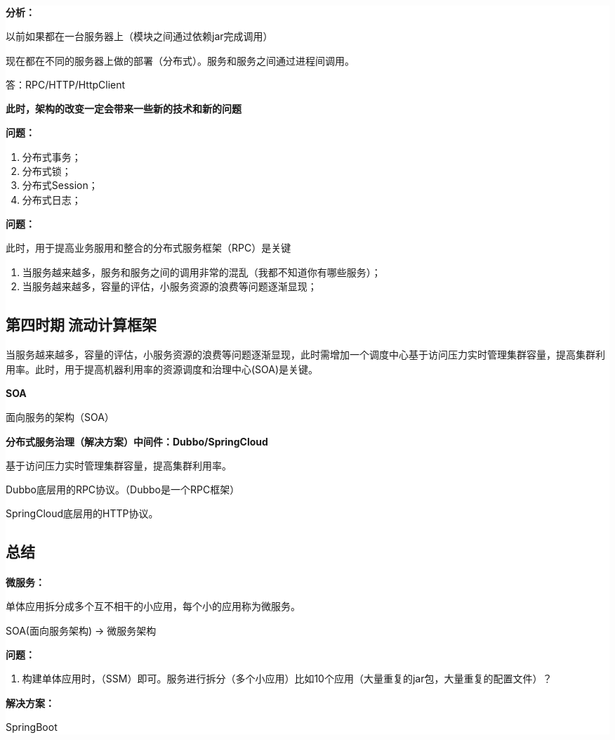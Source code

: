 

**分析：**

以前如果都在一台服务器上（模块之间通过依赖jar完成调用）

现在都在不同的服务器上做的部署（分布式）。服务和服务之间通过进程间调用。

答：RPC/HTTP/HttpClient



**此时，架构的改变一定会带来一些新的技术和新的问题**

**问题：**

1. 分布式事务；
2. 分布式锁；
3. 分布式Session；
4. 分布式日志；

**问题：**

此时，用于提高业务服用和整合的分布式服务框架（RPC）是关键

1. 当服务越来越多，服务和服务之间的调用非常的混乱（我都不知道你有哪些服务）；
2. 当服务越来越多，容量的评估，小服务资源的浪费等问题逐渐显现；



## 第四时期 流动计算框架

 当服务越来越多，容量的评估，小服务资源的浪费等问题逐渐显现，此时需增加一个调度中心基于访问压力实时管理集群容量，提高集群利用率。此时，用于提高机器利用率的资源调度和治理中心(SOA)是关键。 

**SOA**

面向服务的架构（SOA）

**分布式服务治理（解决方案）中间件：Dubbo/SpringCloud**

基于访问压力实时管理集群容量，提高集群利用率。

Dubbo底层用的RPC协议。（Dubbo是一个RPC框架）

SpringCloud底层用的HTTP协议。





## 总结

**微服务：**

单体应用拆分成多个互不相干的小应用，每个小的应用称为微服务。

SOA(面向服务架构)  ->  微服务架构

**问题：**

1.  构建单体应用时，（SSM）即可。服务进行拆分（多个小应用）比如10个应用（大量重复的jar包，大量重复的配置文件）？

**解决方案：**

SpringBoot
